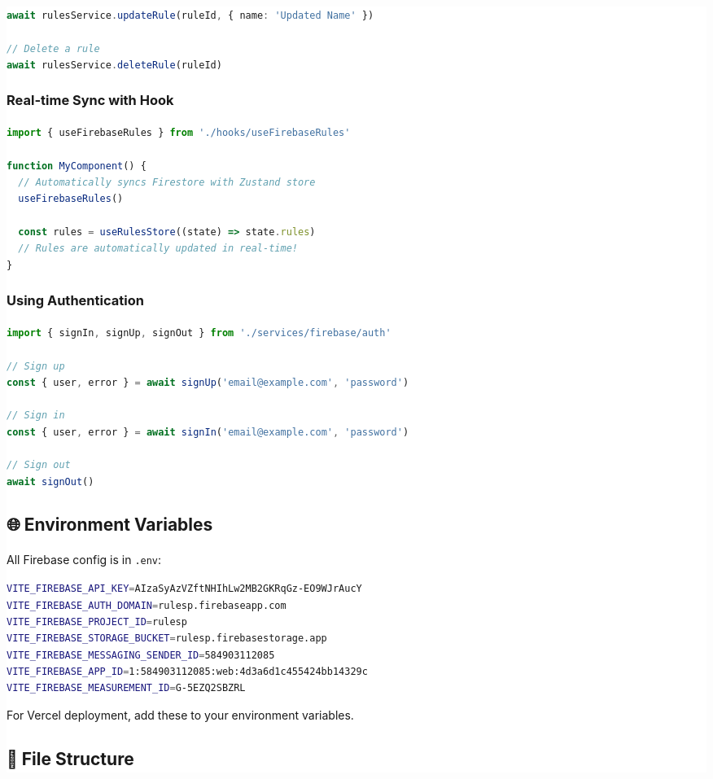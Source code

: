 ```typescript
await rulesService.updateRule(ruleId, { name: 'Updated Name' })

// Delete a rule
await rulesService.deleteRule(ruleId)
```

### Real-time Sync with Hook

```typescript
import { useFirebaseRules } from './hooks/useFirebaseRules'

function MyComponent() {
  // Automatically syncs Firestore with Zustand store
  useFirebaseRules()

  const rules = useRulesStore((state) => state.rules)
  // Rules are automatically updated in real-time!
}
```

### Using Authentication

```typescript
import { signIn, signUp, signOut } from './services/firebase/auth'

// Sign up
const { user, error } = await signUp('email@example.com', 'password')

// Sign in
const { user, error } = await signIn('email@example.com', 'password')

// Sign out
await signOut()
```

## 🌐 Environment Variables

All Firebase config is in `.env`:

```bash
VITE_FIREBASE_API_KEY=AIzaSyAzVZftNHIhLw2MB2GKRqGz-EO9WJrAucY
VITE_FIREBASE_AUTH_DOMAIN=rulesp.firebaseapp.com
VITE_FIREBASE_PROJECT_ID=rulesp
VITE_FIREBASE_STORAGE_BUCKET=rulesp.firebasestorage.app
VITE_FIREBASE_MESSAGING_SENDER_ID=584903112085
VITE_FIREBASE_APP_ID=1:584903112085:web:4d3a6d1c455424bb14329c
VITE_FIREBASE_MEASUREMENT_ID=G-5EZQ2SBZRL
```

For Vercel deployment, add these to your environment variables.

## 📁 File Structure
